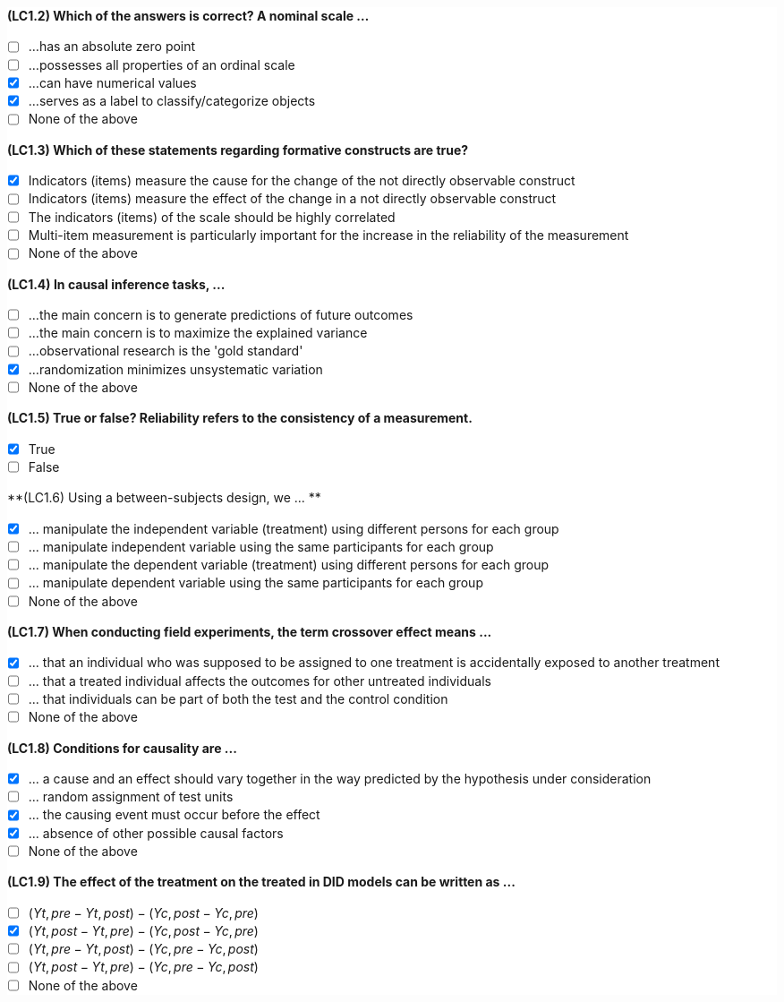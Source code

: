 **(LC1.2) Which of the answers is correct? A nominal scale …**

- [ ] …has an absolute zero point
- [ ] …possesses all properties of an ordinal scale
- [x] …can have numerical values
- [x] …serves as a label to classify/categorize objects
- [ ] None of the above 	

**(LC1.3) Which of these statements regarding formative constructs are true?**

- [x] Indicators (items) measure the cause for the change of the not directly observable construct
- [ ] Indicators (items) measure the effect of the change in a not directly observable construct
- [ ] The indicators (items) of the scale should be highly correlated
- [ ] Multi-item measurement is particularly important for the increase in the reliability of the measurement
- [ ] None of the above

**(LC1.4) In causal inference tasks, ...**

- [ ] …the main concern is to generate predictions of future outcomes 
- [ ] …the main concern is to maximize the explained variance
- [ ] …observational research is the 'gold standard'
- [x] …randomization minimizes unsystematic variation
- [ ] None of the above 	

**(LC1.5) True or false? Reliability refers to the consistency of a measurement.**

- [x] True 
- [ ] False

**(LC1.6) Using a between-subjects design, we ... **

- [x] ... manipulate the independent variable (treatment) using different persons for each group
- [ ] ... manipulate independent variable using the same participants for each group 
- [ ] ... manipulate the dependent variable (treatment) using different persons for each group
- [ ] ... manipulate dependent variable using the same participants for each group 
- [ ] None of the above

**(LC1.7) When conducting field experiments, the term crossover effect means ...**

- [x] ... that an individual who was supposed to be assigned to one treatment is accidentally exposed to another treatment 
- [ ] ... that a treated individual affects the outcomes for other untreated individuals  
- [ ] ... that individuals can be part of both the test and the control condition
- [ ] None of the above

**(LC1.8) Conditions for causality are ...**

- [x] ... a cause and an effect should vary together in the way predicted by the hypothesis under consideration 
- [ ] ... random assignment of test units
- [x] ... the causing event must occur before the effect
- [x] ... absence of other possible causal factors
- [ ] None of the above

**(LC1.9) The effect of the treatment on the treated in DID models can be written as ...**

- [ ] $(Yt,pre - Yt,post) − (Yc,post - Yc,pre)$  
- [x] $(Yt,post - Yt,pre) − (Yc,post - Yc,pre)$ 
- [ ] $(Yt,pre - Yt,post) − (Yc,pre - Yc,post)$  
- [ ] $(Yt,post - Yt,pre) − (Yc,pre - Yc,post)$  
- [ ] None of the above
